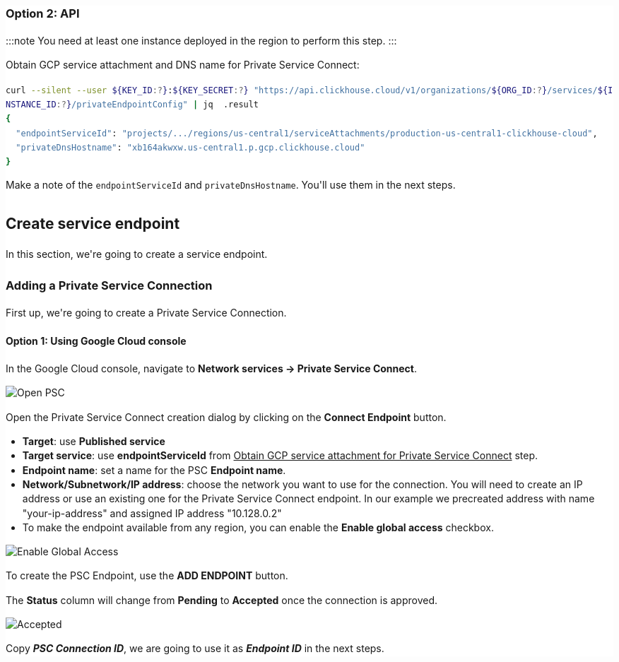 ### Option 2: API 

:::note
You need at least one instance deployed in the region to perform this step.
:::

Obtain GCP service attachment and DNS name for Private Service Connect:

```bash
curl --silent --user ${KEY_ID:?}:${KEY_SECRET:?} "https://api.clickhouse.cloud/v1/organizations/${ORG_ID:?}/services/${INSTANCE_ID:?}/privateEndpointConfig" | jq  .result 
{
  "endpointServiceId": "projects/.../regions/us-central1/serviceAttachments/production-us-central1-clickhouse-cloud",
  "privateDnsHostname": "xb164akwxw.us-central1.p.gcp.clickhouse.cloud"
}
```

Make a note of the `endpointServiceId` and `privateDnsHostname`. You'll use them in the next steps.

## Create service endpoint

In this section, we're going to create a service endpoint.

### Adding a Private Service Connection

First up, we're going to create a Private Service Connection.

#### Option 1: Using Google Cloud console

In the Google Cloud console, navigate to **Network services -> Private Service Connect**.

![Open PSC](@site/docs/en/cloud/security/images/gcp-psc-open.png)

Open the Private Service Connect creation dialog by clicking on the **Connect Endpoint** button.

- **Target**: use **Published service**
- **Target service**: use **endpointServiceId** from [Obtain GCP service attachment for Private Service Connect](#obtain-gcp-service-attachment-for-private-service-connect) step.
- **Endpoint name**: set a name for the PSC **Endpoint name**.
- **Network/Subnetwork/IP address**: choose the network you want to use for the connection. You will need to create an IP address or use an existing one for the Private Service Connect endpoint. In our example we precreated address with name "your-ip-address" and assigned IP address "10.128.0.2"
- To make the endpoint available from any region, you can enable the **Enable global access** checkbox.

![Enable Global Access](@site/docs/en/cloud/security/images/gcp-psc-enable-global-access.png)

To create the PSC Endpoint, use the **ADD ENDPOINT** button.

The **Status** column will change from **Pending** to **Accepted** once the connection is approved.

![Accepted](@site/docs/en/cloud/security/images/gcp-psc-copy-connection-id.png)

Copy ***PSC Connection ID***, we are going to use it as ***Endpoint ID*** in the next steps.
